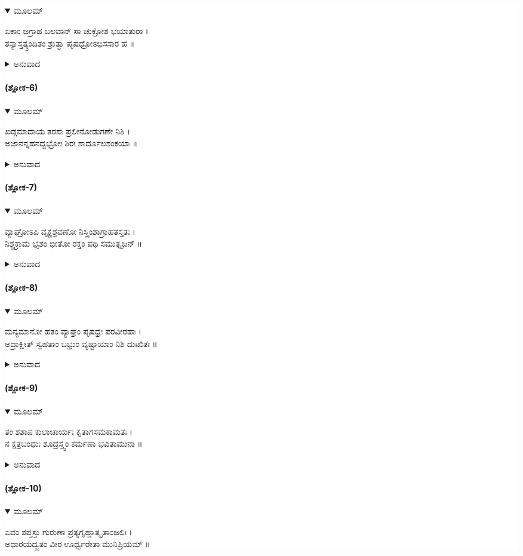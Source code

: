 
<details open><summary>ಮೂಲಮ್</summary>

ಏಕಾಂ ಜಗ್ರಾಹ ಬಲವಾನ್ ಸಾ ಚುಕ್ರೋಶ ಭಯಾತುರಾ ।  
ತಸ್ಯಾಸ್ತತ್ಕ್ರಂದಿತಂ ಶ್ರುತ್ವಾ ಪೃಷಧ್ರೋಽಭಿಸಸಾರ ಹ ॥
</details>

<details><summary>ಅನುವಾದ</summary></details>

#### (ಶ್ಲೋಕ-6)


<details open><summary>ಮೂಲಮ್</summary>

ಖಡ್ಗಮಾದಾಯ ತರಸಾ ಪ್ರಲೀನೋಡುಗಣೇ ನಿಶಿ ।  
ಅಜಾನನ್ನಹನದ್ಬಭ್ರೋಃ ಶಿರಃ ಶಾರ್ದೂಲಶಂಕಯಾ  ॥
</details>

<details><summary>ಅನುವಾದ</summary></details>

#### (ಶ್ಲೋಕ-7)


<details open><summary>ಮೂಲಮ್</summary>

ವ್ಯಾಘ್ರೋಽಪಿ ವೃಕ್ಣಶ್ರವಣೋ ನಿಸ್ತ್ರಿಂಶಾಗ್ರಾಹತಸ್ತತಃ ।  
ನಿಶ್ಚಕ್ರಾಮ ಭೃಶಂ ಭೀತೋ ರಕ್ತಂ ಪಥಿ ಸಮುತ್ಸೃಜನ್ ॥
</details>

<details><summary>ಅನುವಾದ</summary></details>

#### (ಶ್ಲೋಕ-8)


<details open><summary>ಮೂಲಮ್</summary>

ಮನ್ಯಮಾನೋ ಹತಂ ವ್ಯಾಘ್ರಂ ಪೃಷಧ್ರಃ ಪರವೀರಹಾ ।  
ಅದ್ರಾಕ್ಷೀತ್ ಸ್ವಹತಾಂ ಬಭ್ರುಂ ವ್ಯಷ್ಟಾಯಾಂ ನಿಶಿ ದುಃಖಿತಃ ॥
</details>

<details><summary>ಅನುವಾದ</summary></details>

#### (ಶ್ಲೋಕ-9)


<details open><summary>ಮೂಲಮ್</summary>

ತಂ ಶಶಾಪ ಕುಲಾಚಾರ್ಯಃ ಕೃತಾಗಸಮಕಾಮತಃ ।  
ನ ಕ್ಷತ್ರಬಂಧುಃ ಶೂದ್ರಸ್ತ್ವಂ ಕರ್ಮಣಾ ಭವಿತಾಮುನಾ ॥
</details>

<details><summary>ಅನುವಾದ</summary></details>

#### (ಶ್ಲೋಕ-10)


<details open><summary>ಮೂಲಮ್</summary>

ಏವಂ ಶಪ್ತಸ್ತು ಗುರುಣಾ ಪ್ರತ್ಯಗೃಹ್ಣಾತ್ಕೃತಾಂಜಲಿಃ ।  
ಅಧಾರಯದ್ವ್ರತಂ ವೀರ ಊರ್ಧ್ವರೇತಾ ಮುನಿಪ್ರಿಯಮ್ ॥
</details>
